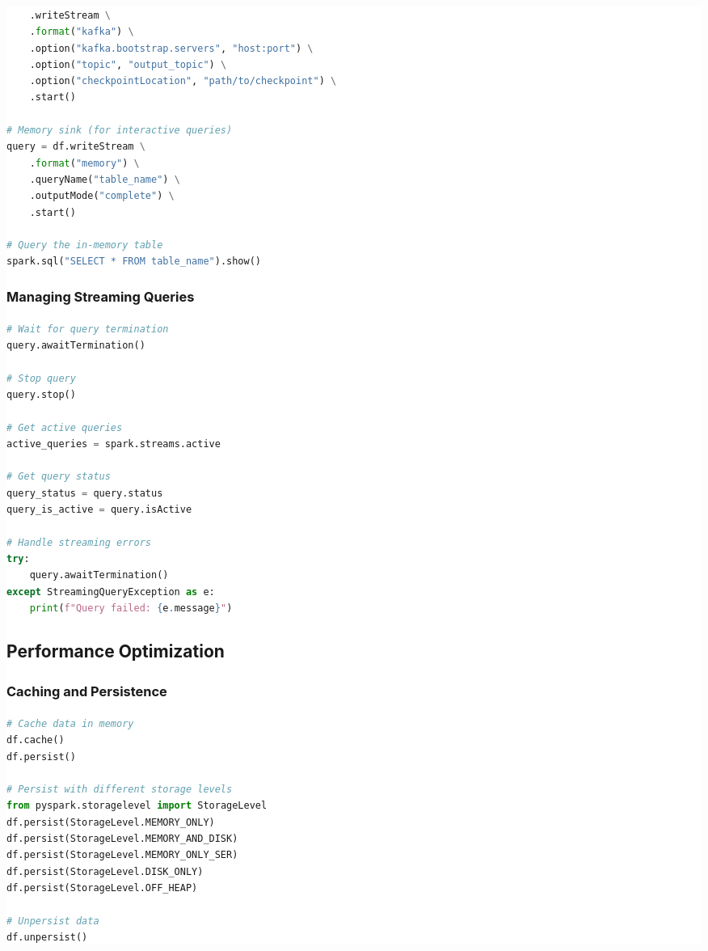 ```python
    .writeStream \
    .format("kafka") \
    .option("kafka.bootstrap.servers", "host:port") \
    .option("topic", "output_topic") \
    .option("checkpointLocation", "path/to/checkpoint") \
    .start()

# Memory sink (for interactive queries)
query = df.writeStream \
    .format("memory") \
    .queryName("table_name") \
    .outputMode("complete") \
    .start()

# Query the in-memory table
spark.sql("SELECT * FROM table_name").show()
```

### Managing Streaming Queries
```python
# Wait for query termination
query.awaitTermination()

# Stop query
query.stop()

# Get active queries
active_queries = spark.streams.active

# Get query status
query_status = query.status
query_is_active = query.isActive

# Handle streaming errors
try:
    query.awaitTermination()
except StreamingQueryException as e:
    print(f"Query failed: {e.message}")
```

## Performance Optimization

### Caching and Persistence
```python
# Cache data in memory
df.cache()
df.persist()

# Persist with different storage levels
from pyspark.storagelevel import StorageLevel
df.persist(StorageLevel.MEMORY_ONLY)
df.persist(StorageLevel.MEMORY_AND_DISK)
df.persist(StorageLevel.MEMORY_ONLY_SER)
df.persist(StorageLevel.DISK_ONLY)
df.persist(StorageLevel.OFF_HEAP)

# Unpersist data
df.unpersist()
```
